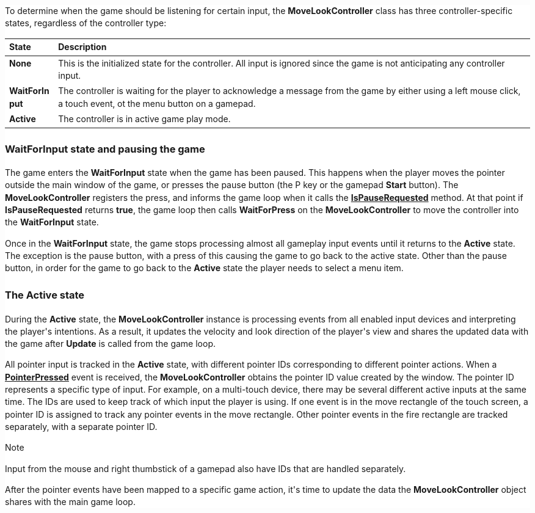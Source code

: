
To determine when the game should be listening for certain input, the **MoveLookController** class has three controller-specific states, regardless of the controller type:

State | Description
:----- | :-------
**None** | This is the initialized state for the controller. All input is ignored since the game is not anticipating any controller input.
**WaitForInput** | The controller is waiting for the player to acknowledge a message from the game by either using a left mouse click, a touch event, ot the menu button on a gamepad.
**Active** | The controller is in active game play mode.



### WaitForInput state and pausing the game

The game enters the **WaitForInput** state when the game has been paused. This happens when the player moves the pointer outside the main window of the game, or presses the pause button (the P key or the gamepad **Start** button). The **MoveLookController** registers the press, and informs the game loop when it calls the [**IsPauseRequested**](https://github.com/Microsoft/Windows-universal-samples/blob/ef073ed8a2007d113af1d88eddace479e3bf0e07/SharedContent/cpp/GameContent/MoveLookController.cpp#L107-L127) method. At that point if **IsPauseRequested** returns **true**, the game loop then calls **WaitForPress** on the **MoveLookController** to move the controller into the **WaitForInput** state. 


Once in the **WaitForInput** state, the game stops processing almost all gameplay input events until it returns to the **Active** state. The exception is the pause button, with a press of this causing the game to go back to the active state. Other than the pause button, in order for the game to go back to the **Active** state the player needs to select a menu item. 



### The Active state

During the **Active** state, the **MoveLookController** instance is processing events from all enabled input devices and interpreting the player's intentions. As a result, it updates the velocity and look direction of the player's view and shares the updated data with the game after **Update** is called from the game loop.


All pointer input is tracked in the **Active** state, with different pointer IDs corresponding to different pointer actions.
When a [**PointerPressed**](/uwp/api/windows.ui.core.corewindow.pointerpressed) event is received, the **MoveLookController** obtains the pointer ID value created by the window. The pointer ID represents a specific type of input. For example, on a multi-touch device, there may be several different active inputs at the same time. The IDs are used to keep track of which input the player is using. If one event is in the move rectangle of the touch screen, a pointer ID is assigned to track any pointer events in the move rectangle. Other pointer events in the fire rectangle are tracked separately, with a separate pointer ID.


> [!NOTE]
> Input from the mouse and right thumbstick of a gamepad also have IDs that are handled separately.

After the pointer events have been mapped to a specific game action, it's time to update the data the **MoveLookController** object shares with the main game loop.
